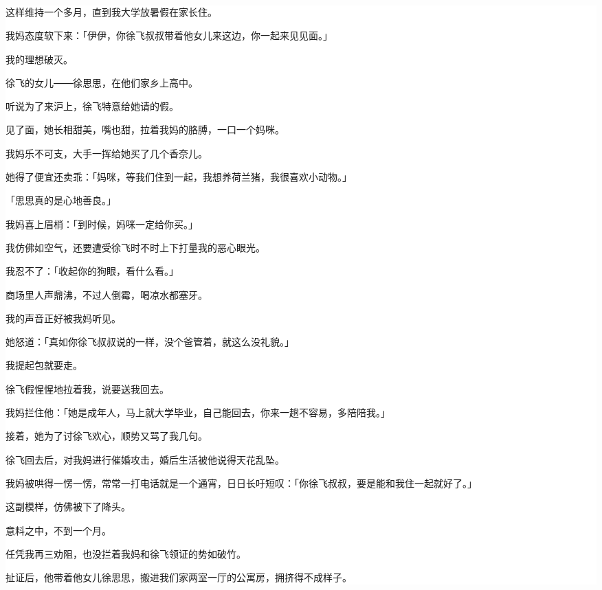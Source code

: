 这样维持一个多月，直到我大学放暑假在家长住。


我妈态度软下来：「伊伊，你徐飞叔叔带着他女儿来这边，你一起来见见面。」


我的理想破灭。


徐飞的女儿——徐思思，在他们家乡上高中。


听说为了来沪上，徐飞特意给她请的假。


见了面，她长相甜美，嘴也甜，拉着我妈的胳膊，一口一个妈咪。


我妈乐不可支，大手一挥给她买了几个香奈儿。


她得了便宜还卖乖：「妈咪，等我们住到一起，我想养荷兰猪，我很喜欢小动物。」


「思思真的是心地善良。」


我妈喜上眉梢：「到时候，妈咪一定给你买。」


我仿佛如空气，还要遭受徐飞时不时上下打量我的恶心眼光。


我忍不了：「收起你的狗眼，看什么看。」


商场里人声鼎沸，不过人倒霉，喝凉水都塞牙。


我的声音正好被我妈听见。


她怒道：「真如你徐飞叔叔说的一样，没个爸管着，就这么没礼貌。」


我提起包就要走。


徐飞假惺惺地拉着我，说要送我回去。


我妈拦住他：「她是成年人，马上就大学毕业，自己能回去，你来一趟不容易，多陪陪我。」


接着，她为了讨徐飞欢心，顺势又骂了我几句。


徐飞回去后，对我妈进行催婚攻击，婚后生活被他说得天花乱坠。


我妈被哄得一愣一愣，常常一打电话就是一个通宵，日日长吁短叹：「你徐飞叔叔，要是能和我住一起就好了。」


这副模样，仿佛被下了降头。


意料之中，不到一个月。


任凭我再三劝阻，也没拦着我妈和徐飞领证的势如破竹。


扯证后，他带着他女儿徐思思，搬进我们家两室一厅的公寓房，拥挤得不成样子。
